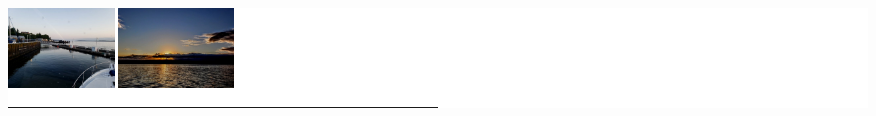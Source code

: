 <TD><a href="https://raw.githubusercontent.com/Rkayak/pratt/images/2019/langley_space.jpg" rel="lightbox[2019trip]" title=""><img src="https://raw.githubusercontent.com/Rkayak/pratt/images/2019/langley_space.jpg" alt="" height="80px" /></a></TD>
<TD><a href="https://raw.githubusercontent.com/Rkayak/pratt/images/2019/sunrise_to_la_conner.jpg" rel="lightbox[2019trip]" title=""><img src="https://raw.githubusercontent.com/Rkayak/pratt/images/2019/sunrise_to_la_conner.jpg" alt="" height="80px" /></a></TD>
</TR>
</table><hr align="center" width="50%" />

